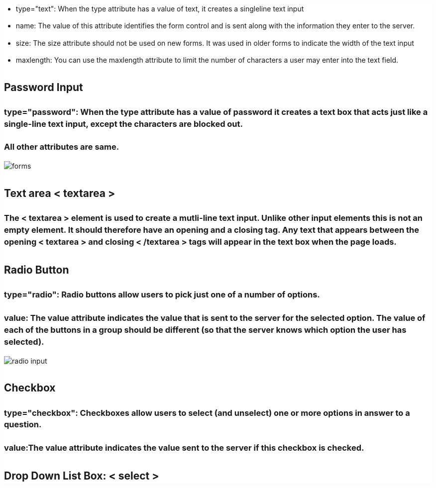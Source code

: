 * type="text": When the type attribute has a value of text, it creates a singleline text input

* name: The value of this attribute identifies the form control and is sent along with the information they enter to the server.

* size: The size attribute should not be used on new forms. It was used in older forms to indicate the width of the text input 

* maxlength: You can use the maxlength attribute to limit the number of characters a user may enter into the text field.


## Password Input
### type="password": When the type attribute has a value of password it creates a text box that acts just like a single-line text input, except the characters are blocked out. 

### All other attributes are same.

![forms](https://user-images.githubusercontent.com/70091044/93193746-ec783780-f74f-11ea-9bfc-35e4ea36e3e1.PNG)

## Text area < textarea >
### The < textarea > element is used to create a mutli-line text input. Unlike other input elements this is not an empty element. It should therefore have an opening and a closing tag. Any text that appears between the opening < textarea > and closing < /textarea > tags will appear in the text box when the page loads.

## Radio Button
### type="radio": Radio buttons allow users to pick just one of a number of options.
### value: The value attribute indicates the value that is sent to the server for the selected option. The value of each of the buttons in a group should be different (so that the server knows which option the user has selected).

![radio input](https://user-images.githubusercontent.com/70091044/93194643-fbabb500-f750-11ea-88c4-f8f2e794c74d.PNG)

## Checkbox
### type="checkbox": Checkboxes allow users to select (and unselect) one or more options in answer to a question.
### value:The value attribute indicates the value sent to the server if this checkbox is checked.

## Drop Down List Box: < select >
